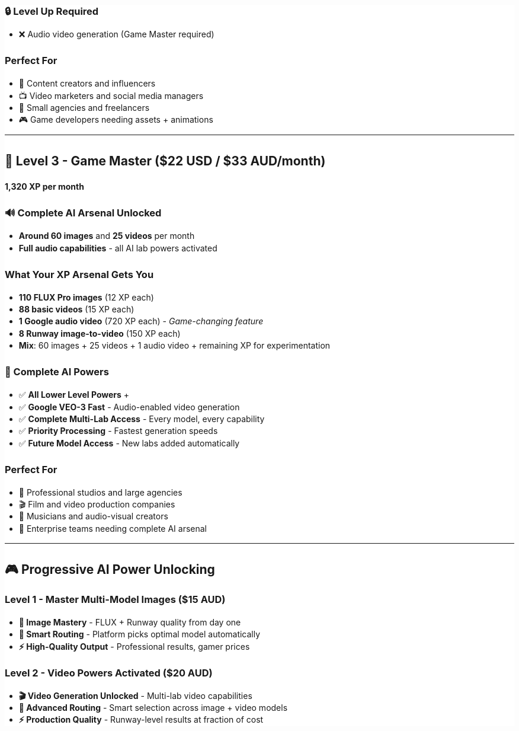 ### 🔒 Level Up Required
- ❌ Audio video generation (Game Master required)

### Perfect For
- 🎯 Content creators and influencers
- 📺 Video marketers and social media managers
- 🏢 Small agencies and freelancers
- 🎮 Game developers needing assets + animations

---

## 👑 Level 3 - Game Master ($22 USD / $33 AUD/month)
**1,320 XP per month**

### 🔊 Complete AI Arsenal Unlocked
- **Around 60 images** and **25 videos** per month
- **Full audio capabilities** - all AI lab powers activated

### What Your XP Arsenal Gets You
- **110 FLUX Pro images** (12 XP each)
- **88 basic videos** (15 XP each)
- **1 Google audio video** (720 XP each) - *Game-changing feature*
- **8 Runway image-to-video** (150 XP each)
- **Mix**: 60 images + 25 videos + 1 audio video + remaining XP for experimentation

### 🚀 Complete AI Powers
- ✅ **All Lower Level Powers** +
- ✅ **Google VEO-3 Fast** - Audio-enabled video generation
- ✅ **Complete Multi-Lab Access** - Every model, every capability
- ✅ **Priority Processing** - Fastest generation speeds
- ✅ **Future Model Access** - New labs added automatically

### Perfect For
- 👑 Professional studios and large agencies
- 🎬 Film and video production companies
- 🎵 Musicians and audio-visual creators
- 🚀 Enterprise teams needing complete AI arsenal

---

## 🎮 Progressive AI Power Unlocking

### Level 1 - Master Multi-Model Images ($15 AUD)
- **🎨 Image Mastery** - FLUX + Runway quality from day one
- **🎯 Smart Routing** - Platform picks optimal model automatically
- **⚡ High-Quality Output** - Professional results, gamer prices

### Level 2 - Video Powers Activated ($20 AUD)
- **🎬 Video Generation Unlocked** - Multi-lab video capabilities
- **🎯 Advanced Routing** - Smart selection across image + video models
- **⚡ Production Quality** - Runway-level results at fraction of cost
